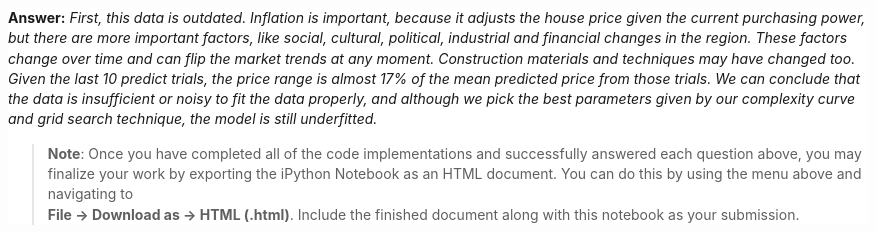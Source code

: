 **Answer:** *First, this data is outdated. Inflation is important, because it adjusts the house price given the current purchasing power, but there are more important factors, like social, cultural, political, industrial and financial changes in the region. These factors change over time and can flip the market trends at any moment. Construction materials and techniques may have changed too. Given the last 10 predict trials, the price range is almost 17% of the mean predicted price from those trials. We can conclude that the data is insufficient or noisy to fit the data properly, and although we pick the best parameters given by our complexity curve and grid search technique, the model is still underfitted.*

> **Note**: Once you have completed all of the code implementations and successfully answered each question above, you may finalize your work by exporting the iPython Notebook as an HTML document. You can do this by using the menu above and navigating to  
**File -> Download as -> HTML (.html)**. Include the finished document along with this notebook as your submission.
